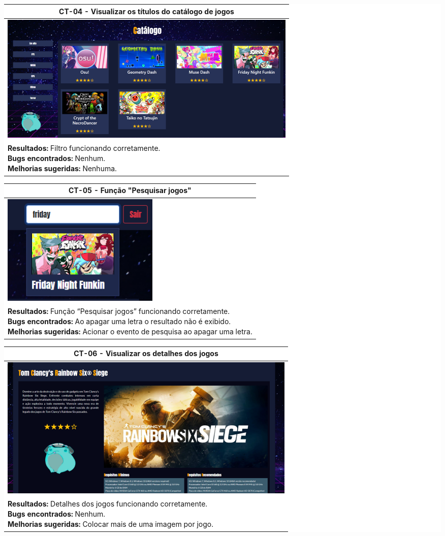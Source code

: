| CT-04 - Visualizar os títulos do catálogo de jogos |
|---------------------------------------------------------|
| ![Testes-de-Software](images/testes-software/ct04-1.png) |
| **Resultados:** Filtro funcionando corretamente. <br/> **Bugs encontrados:** Nenhum. <br/> **Melhorias sugeridas:** Nenhuma. |

| CT-05 - Função "Pesquisar jogos" |
|---------------------------------------------------------|
| ![Testes-de-Software](images/testes-software/ct05-1.png) |
| **Resultados:** Função “Pesquisar jogos” funcionando corretamente. <br/> **Bugs encontrados:** Ao apagar uma letra o resultado não é exibido. <br/> **Melhorias sugeridas:** Acionar o evento de pesquisa ao apagar uma letra. |

| CT-06 - Visualizar os detalhes dos jogos |
|---------------------------------------------------------|
| ![Testes-de-Software](images/testes-software/ct06-1.png) |
| **Resultados:** Detalhes dos jogos funcionando corretamente. <br/> **Bugs encontrados:** Nenhum. <br/> **Melhorias sugeridas:** Colocar mais de uma imagem por jogo. |
